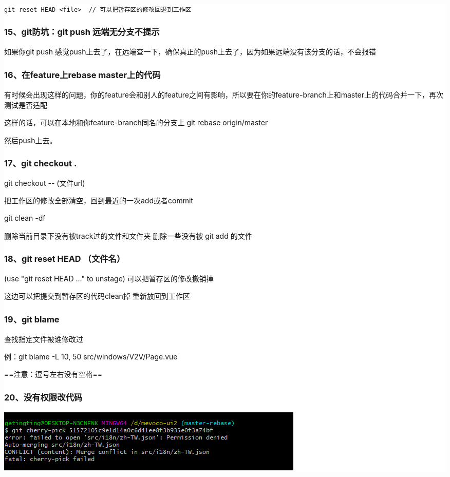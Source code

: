 ```
git reset HEAD <file>  // 可以把暂存区的修改回退到工作区
```



### 15、git防坑：git push 远端无分支不提示

如果你git push 感觉push上去了，在远端查一下，确保真正的push上去了，因为如果远端没有该分支的话，不会报错



### 16、在feature上rebase master上的代码

有时候会出现这样的问题，你的feature会和别人的feature之间有影响，所以要在你的feature-branch上和master上的代码合并一下，再次测试是否适配

这样的话，可以在本地和你feature-branch同名的分支上     git   rebase origin/master

然后push上去。



### 17、git checkout .

git checkout  -- <file>(文件url)

把工作区的修改全部清空，回到最近的一次add或者commit

git clean -df 

删除当前目录下没有被track过的文件和文件夹    删除一些没有被 git add 的文件





### 18、git reset HEAD <file>  （文件名）

(use "git reset HEAD <file>..." to unstage) 可以把暂存区的修改撤销掉

这边可以把提交到暂存区的代码clean掉  重新放回到工作区



### 19、git blame

查找指定文件被谁修改过

例：git blame -L 10, 50 src/windows/V2V/Page.vue

==注意：逗号左右没有空格==

### 20、没有权限改代码

![](img/没有权限改代码.png)
